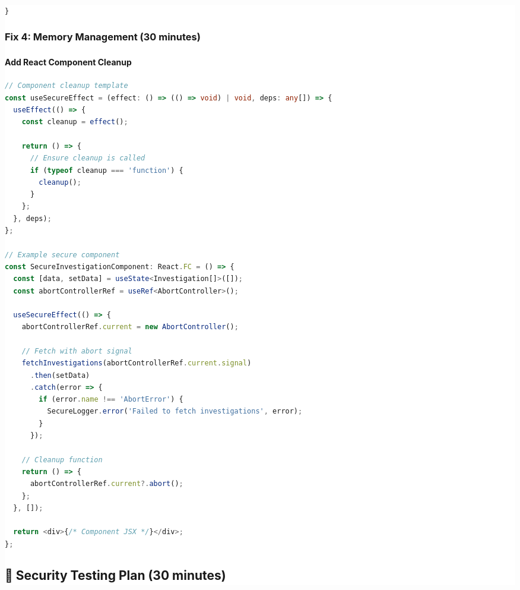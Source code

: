 ```typescript
}
```

### Fix 4: Memory Management (30 minutes)

#### Add React Component Cleanup
```typescript
// Component cleanup template
const useSecureEffect = (effect: () => (() => void) | void, deps: any[]) => {
  useEffect(() => {
    const cleanup = effect();
    
    return () => {
      // Ensure cleanup is called
      if (typeof cleanup === 'function') {
        cleanup();
      }
    };
  }, deps);
};

// Example secure component
const SecureInvestigationComponent: React.FC = () => {
  const [data, setData] = useState<Investigation[]>([]);
  const abortControllerRef = useRef<AbortController>();
  
  useSecureEffect(() => {
    abortControllerRef.current = new AbortController();
    
    // Fetch with abort signal
    fetchInvestigations(abortControllerRef.current.signal)
      .then(setData)
      .catch(error => {
        if (error.name !== 'AbortError') {
          SecureLogger.error('Failed to fetch investigations', error);
        }
      });
    
    // Cleanup function
    return () => {
      abortControllerRef.current?.abort();
    };
  }, []);
  
  return <div>{/* Component JSX */}</div>;
};
```

## 🧪 Security Testing Plan (30 minutes)
